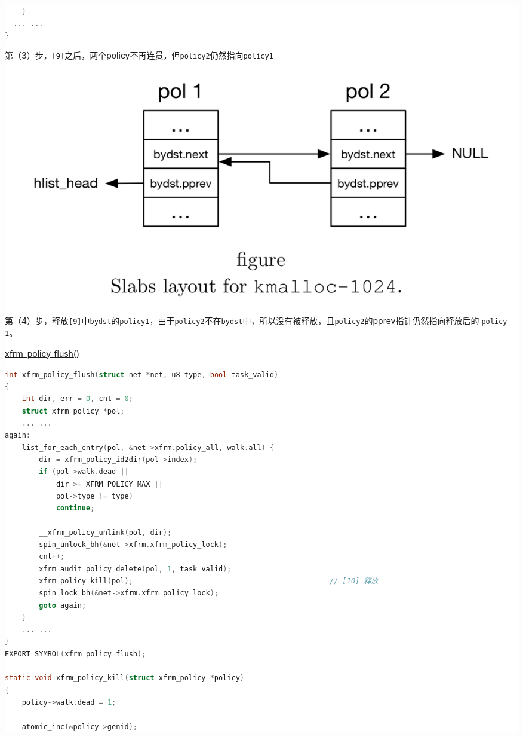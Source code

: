 ```c
	}
  ... ...
}
```

第（3）步，`[9]`之后，两个policy不再连贯，但`policy2`仍然指向`policy1`

![1-kmalloc-2014-layout](/images/posts/CVE-2019-15666/1-kmalloc-2014-layout.png)

第（4）步，释放`[9]`中`bydst`的`policy1`，由于`policy2`不在`bydst`中，所以没有被释放，且`policy2`的pprev指针仍然指向释放后的 `policy1`。

[xfrm_policy_flush()](https://elixir.bootlin.com/linux/v5.0.18/source/net/xfrm/xfrm_policy.c#L1770)

```c
int xfrm_policy_flush(struct net *net, u8 type, bool task_valid)
{
	int dir, err = 0, cnt = 0;
	struct xfrm_policy *pol;
	... ...
again:
	list_for_each_entry(pol, &net->xfrm.policy_all, walk.all) {
		dir = xfrm_policy_id2dir(pol->index);
		if (pol->walk.dead ||
		    dir >= XFRM_POLICY_MAX ||
		    pol->type != type)
			continue;

		__xfrm_policy_unlink(pol, dir);
		spin_unlock_bh(&net->xfrm.xfrm_policy_lock);
		cnt++;
		xfrm_audit_policy_delete(pol, 1, task_valid);
		xfrm_policy_kill(pol);												// [10] 释放
		spin_lock_bh(&net->xfrm.xfrm_policy_lock);
		goto again;
	}
	... ...
}
EXPORT_SYMBOL(xfrm_policy_flush);

static void xfrm_policy_kill(struct xfrm_policy *policy)
{
	policy->walk.dead = 1;

	atomic_inc(&policy->genid);

```